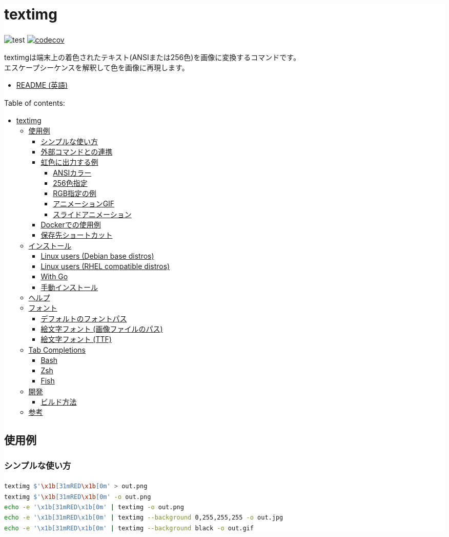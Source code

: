 # textimg

![test](https://github.com/jiro4989/textimg/workflows/test/badge.svg)
[![codecov](https://codecov.io/gh/jiro4989/textimg/branch/master/graph/badge.svg)](https://codecov.io/gh/jiro4989/textimg)

textimgは端末上の着色されたテキスト(ANSIまたは256色)を画像に変換するコマンドです。  
エスケープシーケンスを解釈して色を画像に再現します。

* [README (英語)](./README.md)

Table of contents:


* [textimg](#textimg)
  * [使用例](#使用例)
    * [シンプルな使い方](#シンプルな使い方)
    * [外部コマンドとの連携](#外部コマンドとの連携)
    * [虹色に出力する例](#虹色に出力する例)
      * [ANSIカラー](#ansiカラー)
      * [256色指定](#256色指定)
      * [RGB指定の例](#rgb指定の例)
      * [アニメーションGIF](#アニメーションgif)
      * [スライドアニメーション](#スライドアニメーション)
    * [Dockerでの使用例](#dockerでの使用例)
    * [保存先ショートカット](#保存先ショートカット)
  * [インストール](#インストール)
    * [Linux users (Debian base distros)](#linux-users-debian-base-distros)
    * [Linux users (RHEL compatible distros)](#linux-users-rhel-compatible-distros)
    * [With Go](#with-go)
    * [手動インストール](#手動インストール)
  * [ヘルプ](#ヘルプ)
  * [フォント](#フォント)
    * [デフォルトのフォントパス](#デフォルトのフォントパス)
    * [絵文字フォント (画像ファイルのパス)](#絵文字フォント-画像ファイルのパス)
    * [絵文字フォント (TTF)](#絵文字フォント-ttf)
  * [Tab Completions](#tab-completions)
    * [Bash](#bash)
    * [Zsh](#zsh)
    * [Fish](#fish)
  * [開発](#開発)
    * [ビルド方法](#ビルド方法)
  * [参考](#参考)





## 使用例

### シンプルな使い方

```bash
textimg $'\x1b[31mRED\x1b[0m' > out.png
textimg $'\x1b[31mRED\x1b[0m' -o out.png
echo -e '\x1b[31mRED\x1b[0m' | textimg -o out.png
echo -e '\x1b[31mRED\x1b[0m' | textimg --background 0,255,255,255 -o out.jpg
echo -e '\x1b[31mRED\x1b[0m' | textimg --background black -o out.gif
```
